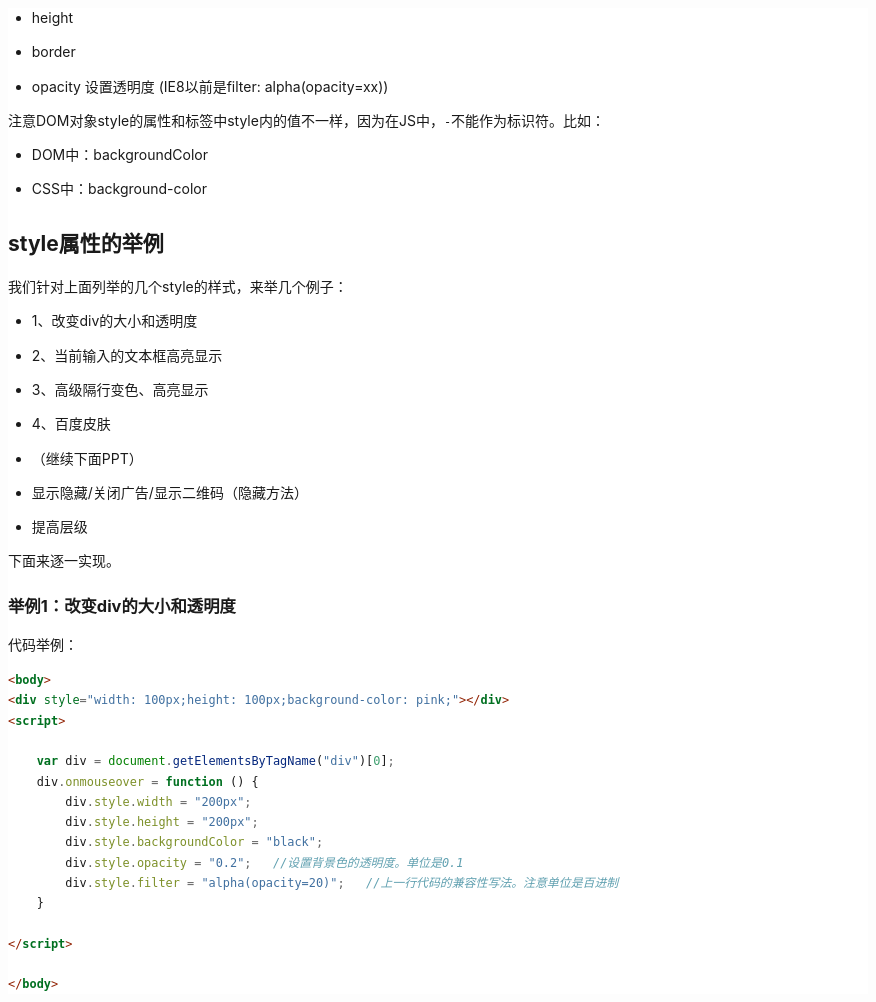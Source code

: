 - height

- border

- opacity 设置透明度 (IE8以前是filter: alpha(opacity=xx))

注意DOM对象style的属性和标签中style内的值不一样，因为在JS中，`-`不能作为标识符。比如：

- DOM中：backgroundColor

- CSS中：background-color


<a id="style%E5%B1%9E%E6%80%A7%E7%9A%84%E4%B8%BE%E4%BE%8B"></a>
## style属性的举例

我们针对上面列举的几个style的样式，来举几个例子：

- 1、改变div的大小和透明度

- 2、当前输入的文本框高亮显示

- 3、高级隔行变色、高亮显示

- 4、百度皮肤

- （继续下面PPT）

- 显示隐藏/关闭广告/显示二维码（隐藏方法）

- 提高层级

下面来逐一实现。



<a id="%E4%B8%BE%E4%BE%8B1%EF%BC%9A%E6%94%B9%E5%8F%98div%E7%9A%84%E5%A4%A7%E5%B0%8F%E5%92%8C%E9%80%8F%E6%98%8E%E5%BA%A6"></a>
### 举例1：改变div的大小和透明度

代码举例：

```html
<body>
<div style="width: 100px;height: 100px;background-color: pink;"></div>
<script>

    var div = document.getElementsByTagName("div")[0];
    div.onmouseover = function () {
        div.style.width = "200px";
        div.style.height = "200px";
        div.style.backgroundColor = "black";
        div.style.opacity = "0.2";   //设置背景色的透明度。单位是0.1
        div.style.filter = "alpha(opacity=20)";   //上一行代码的兼容性写法。注意单位是百进制
    }

</script>

</body>
```
